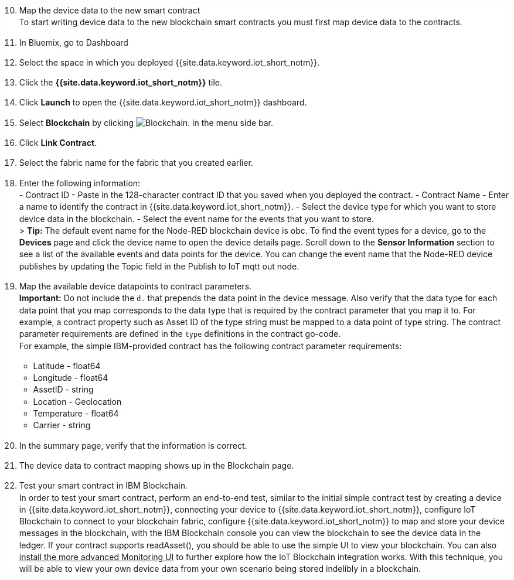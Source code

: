 10. Map the device data to the new smart contract  
  To start writing device data to the new blockchain smart contracts you must first map device data to the contracts.  
   1. In Bluemix, go to Dashboard
   2. Select the space in which you deployed {{site.data.keyword.iot_short_notm}}.
   3. Click the **{{site.data.keyword.iot_short_notm}}** tile.
   4. Click **Launch** to open the {{site.data.keyword.iot_short_notm}} dashboard.
   5. Select **Blockchain**  by clicking ![Blockchain.](images/platform_blockchain.png "Blockchain") in the menu side bar.
   6. Click **Link Contract**.
   6. Select the fabric name for the fabric that you created earlier.
   7. Enter the following information:  
     - Contract ID - Paste in the 128-character contract ID that you saved when you deployed the contract.
     - Contract Name - Enter a name to identify the contract in {{site.data.keyword.iot_short_notm}}.
     - Select the device type for which you want to store device data in the blockchain.
     - Select the event name for the events that you want to store.  
     > **Tip:** The default event name for the Node-RED blockchain device is obc. To find the event types for a device, go to the **Devices** page and click the device name to open the device details page. Scroll down to the **Sensor Information** section to see a list of the available events and data points for the device. You can change the event name that the Node-RED device publishes by updating the Topic field in the Publish to IoT mqtt out node.

   11. Map the available device datapoints to contract parameters.   
   **Important:** Do not include the `d.` that prepends the data point in the device message. Also verify that the data type for each data point that you map corresponds to the data type that is required by the contract parameter that you map it to. For example, a contract property such as Asset ID of the type string must be mapped to a data point of type string. The contract parameter requirements are defined in the `type` definitions in the contract go-code.  
   For example, the simple IBM-provided contract has the following contract parameter requirements:  
    <ul>
    <li> Latitude - float64
    <li>  Longitude - float64
    <li>  AssetID - string
    <li>  Location - Geolocation  
    <li>  Temperature - float64  
    <li>  Carrier - string   
    </ul>
   12. In the summary page, verify that the information is correct.
   13. The device data to contract mapping shows up in the Blockchain page.

7. Test your smart contract in IBM Blockchain.  
In order to test your smart contract, perform an end-to-end test, similar to the initial simple contract test by creating a device in {{site.data.keyword.iot_short_notm}}, connecting your device to {{site.data.keyword.iot_short_notm}}, configure IoT Blockchain to connect to your blockchain fabric, configure {{site.data.keyword.iot_short_notm}} to map and store your device messages in the blockchain, with the IBM Blockchain console you can view the blockchain to see the device data in the ledger. If your contract supports readAsset(), you should be able to use the simple UI to view your blockchain. You can also <a href="#monitoringUI">install the more advanced Monitoring UI</a> to further explore how the IoT Blockchain integration works. With this technique, you will be able to view your own device data from your own scenario being stored indelibly in a blockchain.
